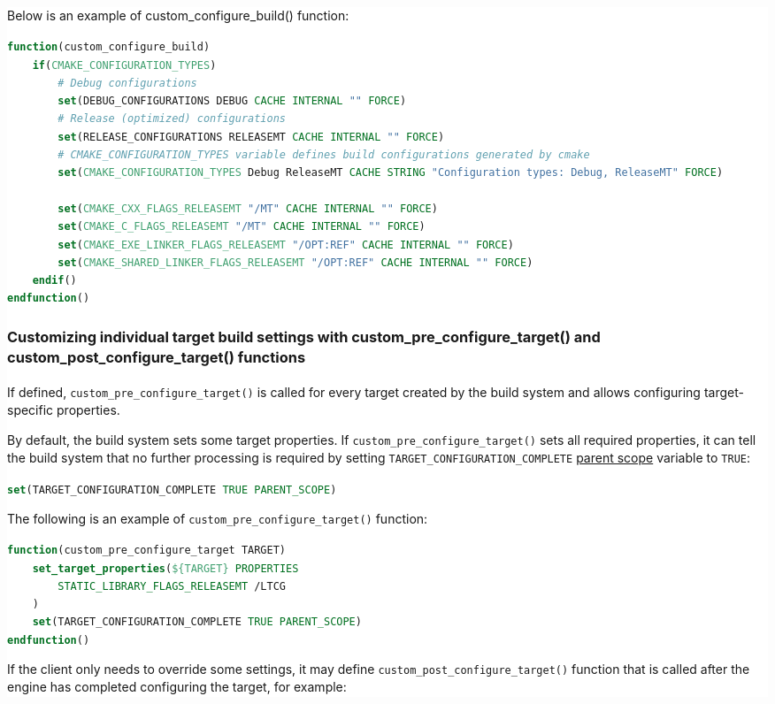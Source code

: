 Below is an example of custom_configure_build() function:

```cmake
function(custom_configure_build)
    if(CMAKE_CONFIGURATION_TYPES)
        # Debug configurations
        set(DEBUG_CONFIGURATIONS DEBUG CACHE INTERNAL "" FORCE)
        # Release (optimized) configurations
        set(RELEASE_CONFIGURATIONS RELEASEMT CACHE INTERNAL "" FORCE)
        # CMAKE_CONFIGURATION_TYPES variable defines build configurations generated by cmake
        set(CMAKE_CONFIGURATION_TYPES Debug ReleaseMT CACHE STRING "Configuration types: Debug, ReleaseMT" FORCE)

        set(CMAKE_CXX_FLAGS_RELEASEMT "/MT" CACHE INTERNAL "" FORCE)
        set(CMAKE_C_FLAGS_RELEASEMT "/MT" CACHE INTERNAL "" FORCE)
        set(CMAKE_EXE_LINKER_FLAGS_RELEASEMT "/OPT:REF" CACHE INTERNAL "" FORCE)
        set(CMAKE_SHARED_LINKER_FLAGS_RELEASEMT "/OPT:REF" CACHE INTERNAL "" FORCE)
    endif()
endfunction()
```


### Customizing individual target build settings with custom_pre_configure_target() and custom_post_configure_target() functions

If defined, `custom_pre_configure_target()` is called for every target created by the build system and
allows configuring target-specific properties.

By default, the build system sets some target properties. If `custom_pre_configure_target()` sets all required properties,
it can tell the build system that no further processing is required by setting `TARGET_CONFIGURATION_COMPLETE`
[parent scope](https://cmake.org/cmake/help/latest/command/set.html#set-normal-variable) variable to `TRUE`:

```cmake
set(TARGET_CONFIGURATION_COMPLETE TRUE PARENT_SCOPE)
```

The following is an example of `custom_pre_configure_target()` function:

```cmake
function(custom_pre_configure_target TARGET)
    set_target_properties(${TARGET} PROPERTIES
        STATIC_LIBRARY_FLAGS_RELEASEMT /LTCG
    )
    set(TARGET_CONFIGURATION_COMPLETE TRUE PARENT_SCOPE)   
endfunction()
```

If the client only needs to override some settings, it may define `custom_post_configure_target()` function that is called
after the engine has completed configuring the target, for example:
